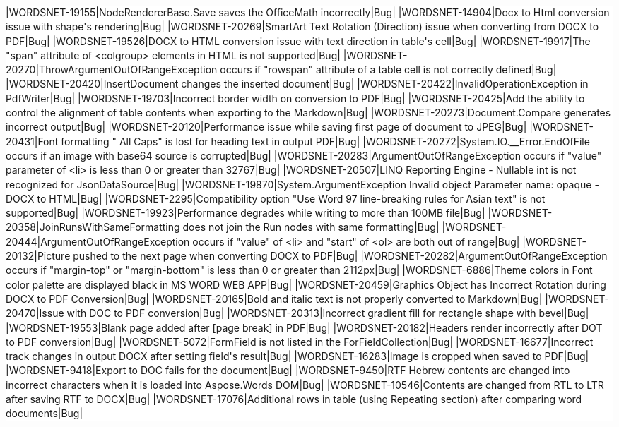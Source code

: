 |WORDSNET-19155|NodeRendererBase.Save saves the OfficeMath incorrectly|Bug|
|WORDSNET-14904|Docx to Html conversion issue with shape's rendering|Bug|
|WORDSNET-20269|SmartArt Text Rotation (Direction) issue when converting from DOCX to PDF|Bug|
|WORDSNET-19526|DOCX to HTML conversion issue with text direction in table's cell|Bug|
|WORDSNET-19917|The "span" attribute of &lt;colgroup&gt; elements in HTML is not supported|Bug|
|WORDSNET-20270|ThrowArgumentOutOfRangeException occurs if "rowspan" attribute of a table cell is not correctly defined|Bug|
|WORDSNET-20420|InsertDocument changes the inserted document|Bug|
|WORDSNET-20422|InvalidOperationException in PdfWriter|Bug|
|WORDSNET-19703|Incorrect border width on conversion to PDF|Bug|
|WORDSNET-20425|Add the ability to control the alignment of table contents when exporting to the Markdown|Bug|
|WORDSNET-20273|Document.Compare generates incorrect output|Bug|
|WORDSNET-20120|Performance issue while saving first page of document to JPEG|Bug|
|WORDSNET-20431|Font formatting " All Caps" is lost for heading text in output PDF|Bug|
|WORDSNET-20272|System.IO.__Error.EndOfFile occurs if an image with base64 source is corrupted|Bug|
|WORDSNET-20283|ArgumentOutOfRangeException occurs if "value" parameter of &lt;li&gt; is less than 0 or greater than 32767|Bug|
|WORDSNET-20507|LINQ Reporting Engine - Nullable int is not recognized for JsonDataSource|Bug|
|WORDSNET-19870|System.ArgumentException Invalid object Parameter name: opaque - DOCX to HTML|Bug|
|WORDSNET-2295|Compatibility option "Use Word 97 line-breaking rules for Asian text" is not supported|Bug|
|WORDSNET-19923|Performance degrades while writing to more than 100MB file|Bug|
|WORDSNET-20358|JoinRunsWithSameFormatting does not join the Run nodes with same formatting|Bug|
|WORDSNET-20444|ArgumentOutOfRangeException occurs if "value" of &lt;li&gt; and "start" of &lt;ol&gt; are both out of range|Bug|
|WORDSNET-20132|Picture pushed to the next page when converting DOCX to PDF|Bug|
|WORDSNET-20282|ArgumentOutOfRangeException occurs if "margin-top" or "margin-bottom" is less than 0 or greater than 2112px|Bug|
|WORDSNET-6886|Theme colors in Font color palette are displayed black in MS WORD WEB APP|Bug|
|WORDSNET-20459|Graphics Object has Incorrect Rotation during DOCX to PDF Conversion|Bug|
|WORDSNET-20165|Bold and italic text is not properly converted to Markdown|Bug|
|WORDSNET-20470|Issue with DOC to PDF conversion|Bug|
|WORDSNET-20313|Incorrect gradient fill for rectangle shape with bevel|Bug|
|WORDSNET-19553|Blank page added after [page break] in PDF|Bug|
|WORDSNET-20182|Headers render incorrectly after DOT to PDF conversion|Bug|
|WORDSNET-5072|FormField is not listed in the ForFieldCollection|Bug|
|WORDSNET-16677|Incorrect track changes in output DOCX after setting field's result|Bug|
|WORDSNET-16283|Image is cropped when saved to PDF|Bug|
|WORDSNET-9418|Export to DOC fails for the document|Bug|
|WORDSNET-9450|RTF Hebrew contents are changed into incorrect characters when it is loaded into Aspose.Words DOM|Bug|
|WORDSNET-10546|Contents are changed from RTL to LTR after saving RTF to DOCX|Bug|
|WORDSNET-17076|Additional rows in table (using Repeating section) after comparing word documents|Bug|